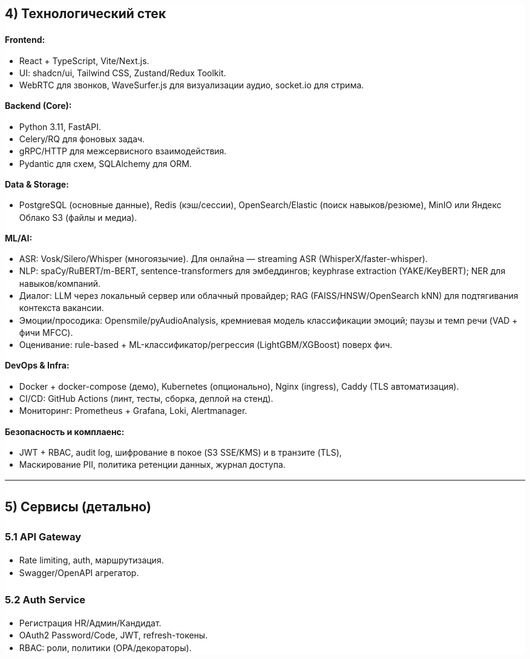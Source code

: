 
## 4) Технологический стек

**Frontend:**

- React + TypeScript, Vite/Next.js.
- UI: shadcn/ui, Tailwind CSS, Zustand/Redux Toolkit.
- WebRTC для звонков, WaveSurfer.js для визуализации аудио, socket.io для стрима.

**Backend (Core):**

- Python 3.11, FastAPI.
- Celery/RQ для фоновых задач.
- gRPC/HTTP для межсервисного взаимодействия.
- Pydantic для схем, SQLAlchemy для ORM.

**Data & Storage:**

- PostgreSQL (основные данные), Redis (кэш/сессии), OpenSearch/Elastic (поиск навыков/резюме), MinIO или Яндекс Облако S3 (файлы и медиа).

**ML/AI:**

- ASR: Vosk/Silero/Whisper (многоязычие). Для онлайна — streaming ASR (WhisperX/faster-whisper).
- NLP: spaCy/RuBERT/m-BERT, sentence-transformers для эмбеддингов; keyphrase extraction (YAKE/KeyBERT); NER для навыков/компаний.
- Диалог: LLM через локальный сервер или облачный провайдер; RAG (FAISS/HNSW/OpenSearch kNN) для подтягивания контекста вакансии.
- Эмоции/просодика: Opensmile/pyAudioAnalysis, кремниевая модель классификации эмоций; паузы и темп речи (VAD + фичи MFCC).
- Оценивание: rule-based + ML-классификатор/регрессия (LightGBM/XGBoost) поверх фич.

**DevOps & Infra:**

- Docker + docker-compose (демо), Kubernetes (опционально), Nginx (ingress), Caddy (TLS автоматизация).
- CI/CD: GitHub Actions (линт, тесты, сборка, деплой на стенд).
- Мониторинг: Prometheus + Grafana, Loki, Alertmanager.

**Безопасность и комплаенс:**

- JWT + RBAC, audit log, шифрование в покое (S3 SSE/KMS) и в транзите (TLS),
- Маскирование PII, политика ретенции данных, журнал доступа.

---

## 5) Сервисы (детально)

### 5.1 API Gateway

- Rate limiting, auth, маршрутизация.
- Swagger/OpenAPI агрегатор.

### 5.2 Auth Service

- Регистрация HR/Админ/Кандидат.
- OAuth2 Password/Code, JWT, refresh-токены.
- RBAC: роли, политики (OPA/декораторы).
